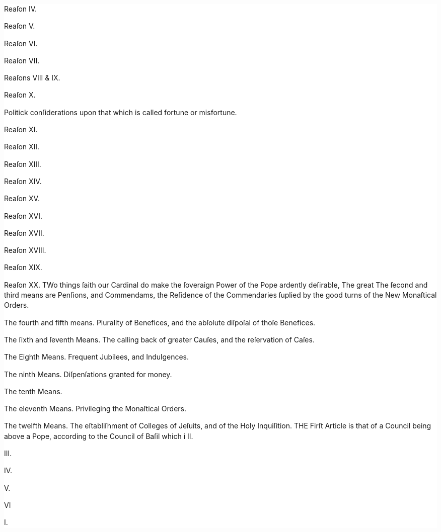 Reaſon IV.

Reaſon V.

Reaſon VI.

Reaſon VII.

Reaſons VIII & IX.

Reaſon X.

Politick conſiderations upon that which is called fortune or misfortune.

Reaſon XI.

Reaſon XII.

Reaſon XIII.

Reaſon XIV.

Reaſon XV.

Reaſon XVI.

Reaſon XVII.

Reaſon XVIII.

Reaſon XIX.

Reaſon XX.
TWo things ſaith our Cardinal do make the ſoveraign Power of the Pope ardently deſirable, The great 
The ſecond and third means are Penſions, and Commendams, the Reſidence of the Commendaries ſuplied by the good turns of the New Monaſtical Orders.

The fourth and fifth means. Plurality of Benefices, and the abſolute diſpoſal of thoſe Benefices.

The ſixth and ſeventh Means. The calling back of greater Cauſes, and the reſervation of Caſes.

The Eighth Means. Frequent Jubilees, and Indulgences.

The ninth Means. Diſpenſations granted for money.

The tenth Means.

The eleventh Means. Privileging the Monaſtical Orders.

The twelfth Means. The eſtabliſhment of Colleges of Jeſuits, and of the Holy Inquiſition.
THE Firſt Article is that of a Council being above a Pope, according to the Council of Baſil which i
II.

III.

IV.

V.

VI

I.
